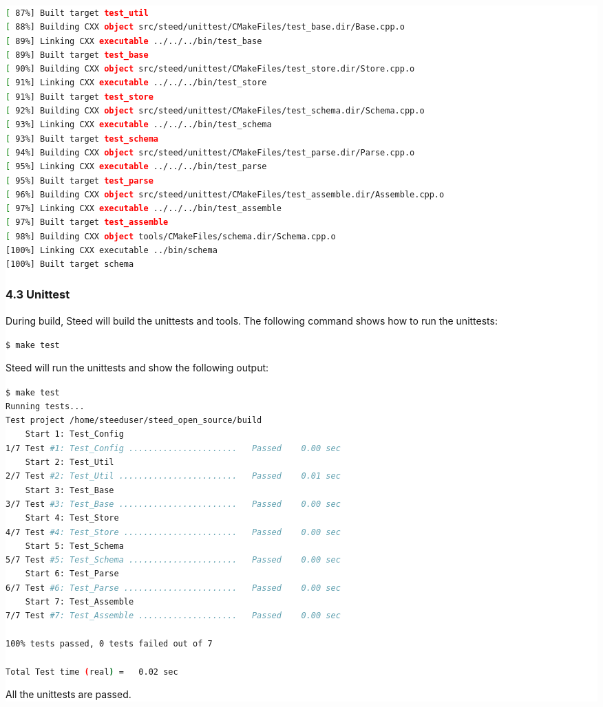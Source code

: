 ```bash
[ 87%] Built target test_util
[ 88%] Building CXX object src/steed/unittest/CMakeFiles/test_base.dir/Base.cpp.o
[ 89%] Linking CXX executable ../../../bin/test_base
[ 89%] Built target test_base
[ 90%] Building CXX object src/steed/unittest/CMakeFiles/test_store.dir/Store.cpp.o
[ 91%] Linking CXX executable ../../../bin/test_store
[ 91%] Built target test_store
[ 92%] Building CXX object src/steed/unittest/CMakeFiles/test_schema.dir/Schema.cpp.o
[ 93%] Linking CXX executable ../../../bin/test_schema
[ 93%] Built target test_schema
[ 94%] Building CXX object src/steed/unittest/CMakeFiles/test_parse.dir/Parse.cpp.o
[ 95%] Linking CXX executable ../../../bin/test_parse
[ 95%] Built target test_parse
[ 96%] Building CXX object src/steed/unittest/CMakeFiles/test_assemble.dir/Assemble.cpp.o
[ 97%] Linking CXX executable ../../../bin/test_assemble
[ 97%] Built target test_assemble
[ 98%] Building CXX object tools/CMakeFiles/schema.dir/Schema.cpp.o
[100%] Linking CXX executable ../bin/schema
[100%] Built target schema
```

### 4.3 Unittest 
During build, Steed will build the unittests and tools. The following command shows how to run the unittests:
```bash
$ make test
```

Steed will run the unittests and show the following output:
```bash
$ make test
Running tests...
Test project /home/steeduser/steed_open_source/build
    Start 1: Test_Config
1/7 Test #1: Test_Config ......................   Passed    0.00 sec
    Start 2: Test_Util
2/7 Test #2: Test_Util ........................   Passed    0.01 sec
    Start 3: Test_Base
3/7 Test #3: Test_Base ........................   Passed    0.00 sec
    Start 4: Test_Store
4/7 Test #4: Test_Store .......................   Passed    0.00 sec
    Start 5: Test_Schema
5/7 Test #5: Test_Schema ......................   Passed    0.00 sec
    Start 6: Test_Parse
6/7 Test #6: Test_Parse .......................   Passed    0.00 sec
    Start 7: Test_Assemble
7/7 Test #7: Test_Assemble ....................   Passed    0.00 sec

100% tests passed, 0 tests failed out of 7

Total Test time (real) =   0.02 sec
```
All the unittests are passed.
